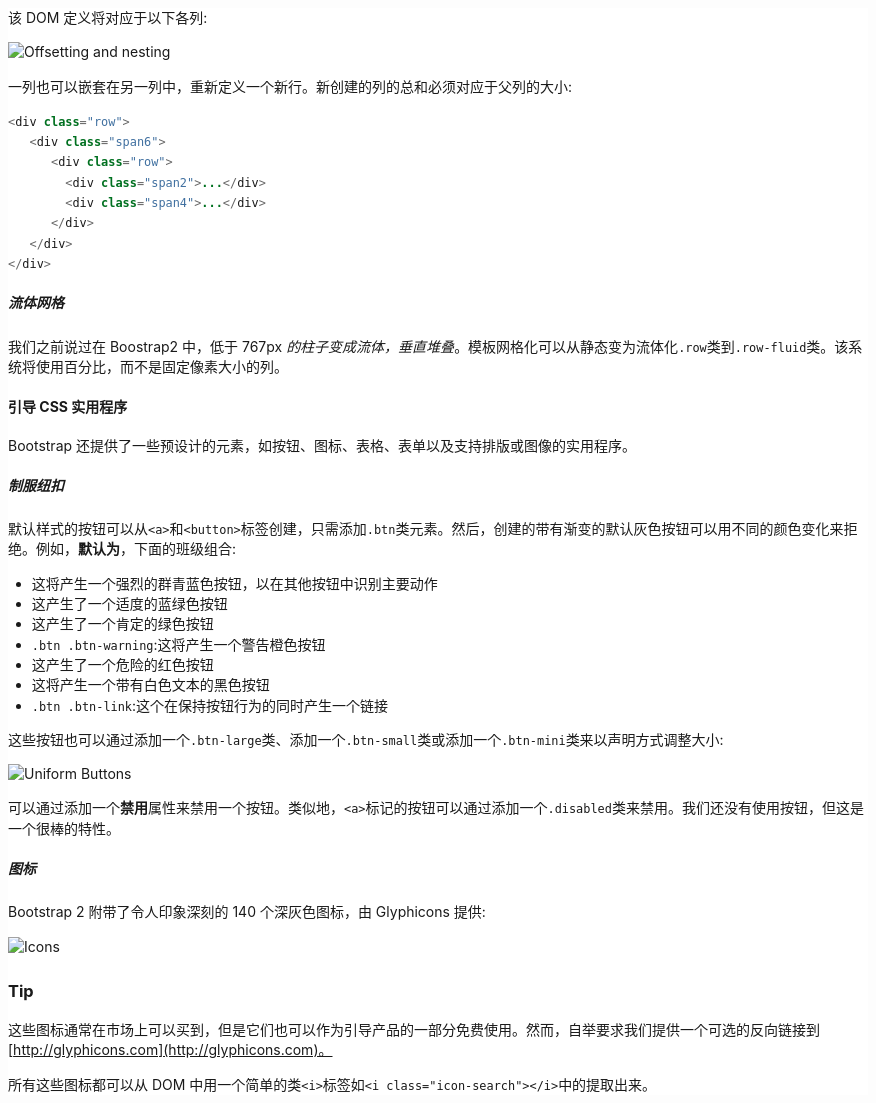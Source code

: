该 DOM 定义将对应于以下各列:

![Offsetting and nesting](img/B04049_02_16.jpg)

一列也可以嵌套在另一列中，重新定义一个新行。新创建的列的总和必须对应于父列的大小:

```java
<div class="row">
   <div class="span6">
      <div class="row">
        <div class="span2">...</div>
        <div class="span4">...</div>
      </div>
   </div>
</div>
```

##### 流体网格

我们之前说过在 Boostrap2 中，低于 767px *的柱子变成流体，垂直堆叠*。模板网格化可以从静态变为流体化`.row`类到`.row-fluid`类。该系统将使用百分比，而不是固定像素大小的列。

#### 引导 CSS 实用程序

Bootstrap 还提供了一些预设计的元素，如按钮、图标、表格、表单以及支持排版或图像的实用程序。

##### 制服纽扣

默认样式的按钮可以从`<a>`和`<button>`标签创建，只需添加`.btn`类元素。然后，创建的带有渐变的默认灰色按钮可以用不同的颜色变化来拒绝。例如，**默认为**，下面的班级组合:

*   这将产生一个强烈的群青蓝色按钮，以在其他按钮中识别主要动作
*   这产生了一个适度的蓝绿色按钮
*   这产生了一个肯定的绿色按钮
*   `.btn .btn-warning`:这将产生一个警告橙色按钮
*   这产生了一个危险的红色按钮
*   这将产生一个带有白色文本的黑色按钮
*   `.btn .btn-link`:这个在保持按钮行为的同时产生一个链接

这些按钮也可以通过添加一个`.btn-large`类、添加一个`.btn-small`类或添加一个`.btn-mini`类来以声明方式调整大小:

![Uniform Buttons](img/B04049_02_17.jpg)

可以通过添加一个**禁用**属性来禁用一个按钮。类似地，`<a>`标记的按钮可以通过添加一个`.disabled`类来禁用。我们还没有使用按钮，但这是一个很棒的特性。

##### 图标

Bootstrap 2 附带了令人印象深刻的 140 个深灰色图标，由 Glyphicons 提供:

![Icons](img/B04049_02_18.jpg)

### Tip

这些图标通常在市场上可以买到，但是它们也可以作为引导产品的一部分免费使用。然而，自举要求我们提供一个可选的反向链接到[http://glyphicons.com](http://glyphicons.com)。

所有这些图标都可以从 DOM 中用一个简单的类`<i>`标签如`<i class="icon-search"></i>`中的提取出来。
